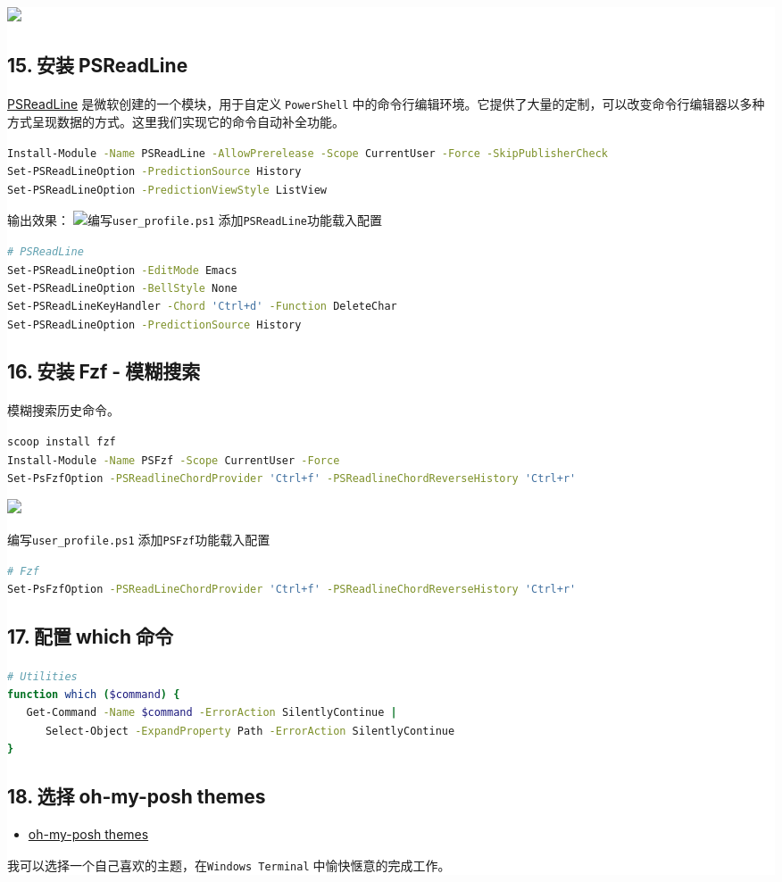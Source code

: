 ![](https://i-blog.csdnimg.cn/blog_migrate/6b83d96001663c67097cdd9db1a0c562.png)
## 15. 安装 PSReadLine 
[PSReadLine](https://github.com/PowerShell/PSReadLine) 是微软创建的一个模块，用于自定义 `PowerShell` 中的命令行编辑环境。它提供了大量的定制，可以改变命令行编辑器以多种方式呈现数据的方式。这里我们实现它的命令自动补全功能。
```bash
Install-Module -Name PSReadLine -AllowPrerelease -Scope CurrentUser -Force -SkipPublisherCheck
Set-PSReadLineOption -PredictionSource History
Set-PSReadLineOption -PredictionViewStyle ListView
```
输出效果：
![](https://i-blog.csdnimg.cn/blog_migrate/6add7a39988ef99ae64f83d771d075a5.gif#pic_center)编写`user_profile.ps1` 添加`PSReadLine`功能载入配置

```bash
# PSReadLine
Set-PSReadLineOption -EditMode Emacs
Set-PSReadLineOption -BellStyle None
Set-PSReadLineKeyHandler -Chord 'Ctrl+d' -Function DeleteChar
Set-PSReadLineOption -PredictionSource History
```

## 16. 安装 Fzf - 模糊搜索
模糊搜索历史命令。
```bash
scoop install fzf
Install-Module -Name PSFzf -Scope CurrentUser -Force
Set-PsFzfOption -PSReadlineChordProvider 'Ctrl+f' -PSReadlineChordReverseHistory 'Ctrl+r'
```

![](https://i-blog.csdnimg.cn/blog_migrate/585334d6f52b2d271b2e5b384f8c44c7.png)

编写`user_profile.ps1` 添加`PSFzf`功能载入配置

```bash
# Fzf
Set-PsFzfOption -PSReadLineChordProvider 'Ctrl+f' -PSReadlineChordReverseHistory 'Ctrl+r'
```

## 17. 配置 which 命令

```bash
# Utilities
function which ($command) {
   Get-Command -Name $command -ErrorAction SilentlyContinue |
      Select-Object -ExpandProperty Path -ErrorAction SilentlyContinue
}
```

## 18. 选择 oh-my-posh themes
- [oh-my-posh themes](https://ohmyposh.dev/docs/themes)

我可以选择一个自己喜欢的主题，在`Windows Terminal` 中愉快惬意的完成工作。
